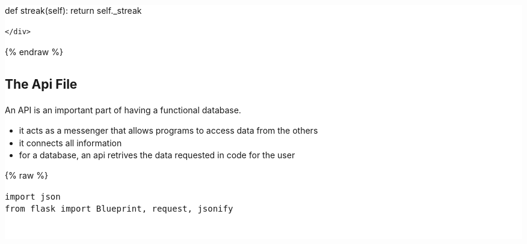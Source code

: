 <span class="k">def</span> <span class="nf">streak</span><span class="p">(</span><span class="bp">self</span><span class="p">):</span>
    <span class="k">return</span> <span class="bp">self</span><span class="o">.</span><span class="n">_streak</span>
</pre></div>

    </div>
</div>
</div>

</div>
    {% endraw %}

<div class="cell border-box-sizing text_cell rendered"><div class="inner_cell">
<div class="text_cell_render border-box-sizing rendered_html">
<h2 id="The-Api-File">The Api File<a class="anchor-link" href="#The-Api-File"> </a></h2><p>An API is an important part of having a functional database.</p>
<ul>
<li>it acts as a messenger that allows programs to access data from the others </li>
<li>it connects all information </li>
<li>for a database, an api retrives the data requested in code for the user</li>
</ul>

</div>
</div>
</div>
    {% raw %}
    
<div class="cell border-box-sizing code_cell rendered">
<div class="input">

<div class="inner_cell">
    <div class="input_area">
<div class=" highlight hl-ipython3"><pre><span></span><span class="kn">import</span> <span class="nn">json</span>
<span class="kn">from</span> <span class="nn">flask</span> <span class="kn">import</span> <span class="n">Blueprint</span><span class="p">,</span> <span class="n">request</span><span class="p">,</span> <span class="n">jsonify</span>
